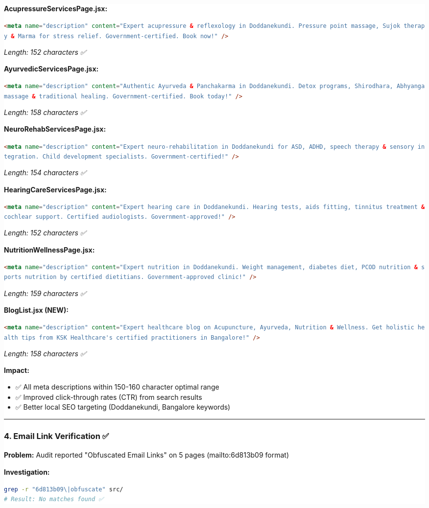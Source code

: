 **AcupressureServicesPage.jsx:**
```html
<meta name="description" content="Expert acupressure & reflexology in Doddanekundi. Pressure point massage, Sujok therapy & Marma for stress relief. Government-certified. Book now!" />
```
*Length: 152 characters ✅*

**AyurvedicServicesPage.jsx:**
```html
<meta name="description" content="Authentic Ayurveda & Panchakarma in Doddanekundi. Detox programs, Shirodhara, Abhyanga massage & traditional healing. Government-certified. Book today!" />
```
*Length: 158 characters ✅*

**NeuroRehabServicesPage.jsx:**
```html
<meta name="description" content="Expert neuro-rehabilitation in Doddanekundi for ASD, ADHD, speech therapy & sensory integration. Child development specialists. Government-certified!" />
```
*Length: 154 characters ✅*

**HearingCareServicesPage.jsx:**
```html
<meta name="description" content="Expert hearing care in Doddanekundi. Hearing tests, aids fitting, tinnitus treatment & cochlear support. Certified audiologists. Government-approved!" />
```
*Length: 152 characters ✅*

**NutritionWellnessPage.jsx:**
```html
<meta name="description" content="Expert nutrition in Doddanekundi. Weight management, diabetes diet, PCOD nutrition & sports nutrition by certified dietitians. Government-approved clinic!" />
```
*Length: 159 characters ✅*

**BlogList.jsx (NEW):**
```html
<meta name="description" content="Expert healthcare blog on Acupuncture, Ayurveda, Nutrition & Wellness. Get holistic health tips from KSK Healthcare's certified practitioners in Bangalore!" />
```
*Length: 158 characters ✅*

**Impact:**
- ✅ All meta descriptions within 150-160 character optimal range
- ✅ Improved click-through rates (CTR) from search results
- ✅ Better local SEO targeting (Doddanekundi, Bangalore keywords)

---

### 4. Email Link Verification ✅

**Problem:** Audit reported "Obfuscated Email Links" on 5 pages (mailto:6d813b09 format)

**Investigation:** 
```bash
grep -r "6d813b09\|obfuscate" src/
# Result: No matches found ✅
```
